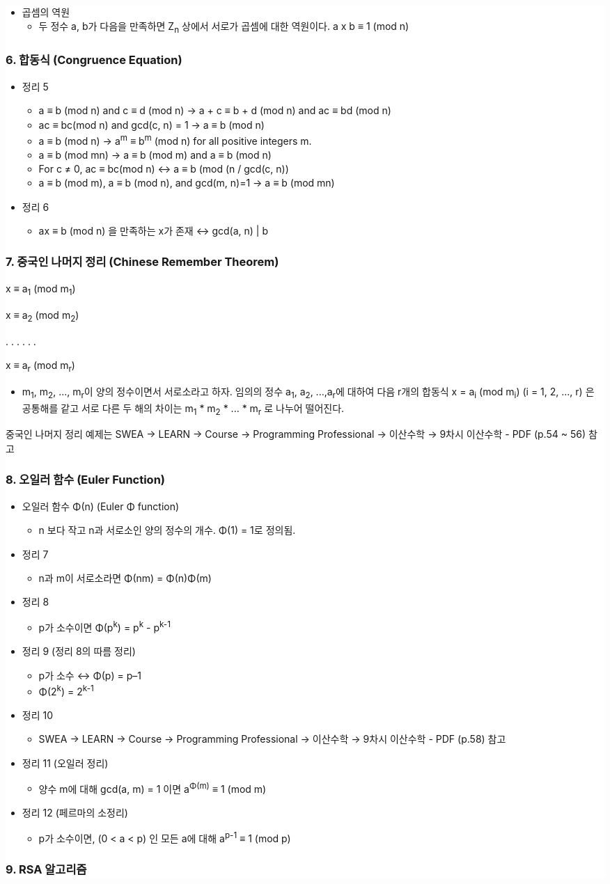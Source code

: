 - 곱셈의 역원
  - 두 정수 a, b가 다음을 만족하면 Z<sub>n</sub> 상에서 서로가 곱셈에 대한 역원이다. a x b ≡ 1 (mod n)

### 6. 합동식 (Congruence Equation)

- 정리 5
  - a ≡ b (mod n) and c ≡ d (mod n) → a + c ≡ b + d (mod n) and ac ≡ bd (mod n)
  - ac ≡ bc(mod n) and gcd(c, n) = 1 → a ≡ b (mod n)
  - a ≡ b (mod n) → a<sup>m</sup> ≡ b<sup>m</sup> (mod n) for all positive integers m.
  - a ≡ b (mod mn) → a ≡ b (mod m) and a ≡ b (mod n)
  - For c ≠ 0, ac ≡ bc(mod n) ↔ a ≡ b (mod (n / gcd(c, n))
  - a ≡ b (mod m), a ≡ b (mod n), and gcd(m, n)=1 → a ≡ b (mod mn)

- 정리 6
  - ax ≡ b (mod n) 을 만족하는 x가 존재 ↔ gcd(a, n) | b

### 7. 중국인 나머지 정리 (Chinese Remember Theorem)

x ≡ a<sub>1</sub> (mod m<sub>1</sub>)

x ≡ a<sub>2</sub> (mod m<sub>2</sub>)

. . . . . .

x ≡ a<sub>r</sub> (mod m<sub>r</sub>)

- m<sub>1</sub>, m<sub>2</sub>, ..., m<sub>r</sub>이 양의 정수이면서 서로소라고 하자. 임의의 정수 a<sub>1</sub>, a<sub>2</sub>, ...,a<sub>r</sub>에 대하여 다음 r개의 합동식 x = a<sub>i</sub> (mod m<sub>i</sub>) (i = 1, 2, ..., r) 은 공통해를 같고 서로 다른 두 해의 차이는 m<sub>1</sub> * m<sub>2</sub> * ... * m<sub>r</sub> 로 나누어 떨어진다.

중국인 나머지 정리 예제는 SWEA → LEARN → Course → Programming Professional → 이산수학 → 9차시 이산수학 - PDF (p.54 ~ 56) 참고

### 8. 오일러 함수 (Euler Function)

- 오일러 함수 Φ(n) (Euler Φ function)
  - n 보다 작고 n과 서로소인 양의 정수의 개수. Φ(1) = 1로 정의됨.

- 정리 7
  - n과 m이 서로소라면 Φ(nm) = Φ(n)Φ(m)

- 정리 8
  - p가 소수이면 Φ(p<sup>k</sup>) = p<sup>k</sup> - p<sup>k-1</sup>

- 정리 9 (정리 8의 따름 정리)
  - p가 소수 ↔ Φ(p) = p–1
  - Φ(2<sup>k</sup>) = 2<sup>k-1</sup>

- 정리 10
  - SWEA → LEARN → Course → Programming Professional → 이산수학 → 9차시 이산수학 - PDF (p.58) 참고

- 정리 11 (오일러 정리)
  - 양수 m에 대해 gcd(a, m) = 1 이면 a<sup>Φ(m)</sup> ≡ 1 (mod m)

- 정리 12 (페르마의 소정리)
  - p가 소수이면, (0 < a < p) 인 모든 a에 대해 a<sup>p-1</sup> ≡ 1 (mod p)

### 9. RSA 알고리즘
